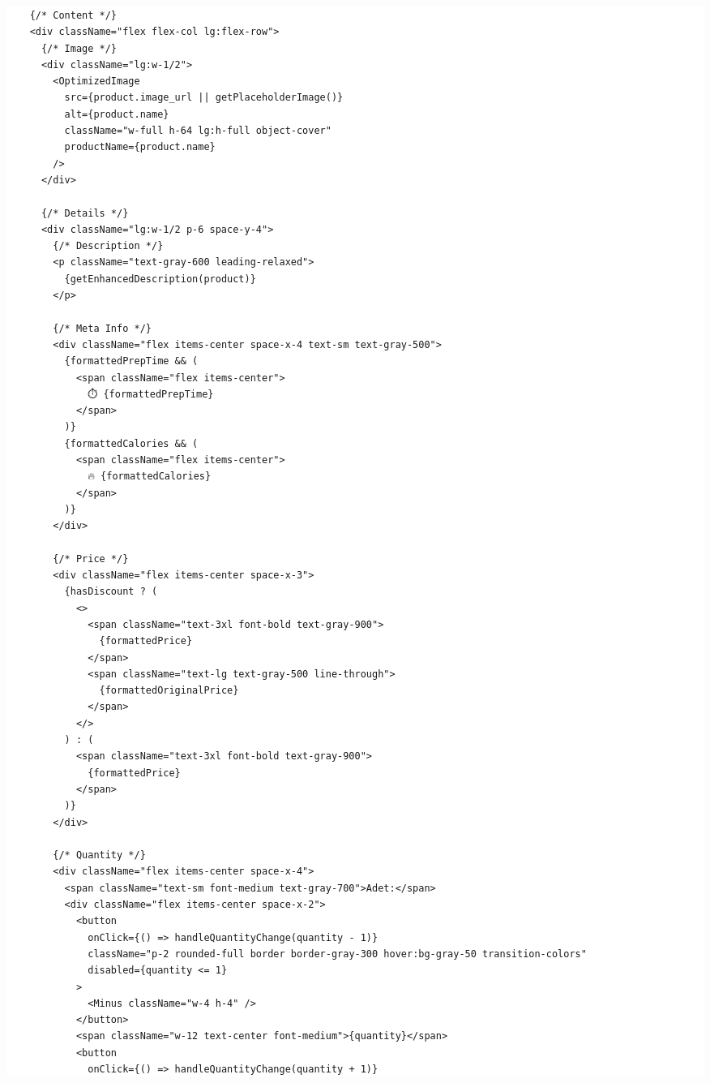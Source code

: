         {/* Content */}
        <div className="flex flex-col lg:flex-row">
          {/* Image */}
          <div className="lg:w-1/2">
            <OptimizedImage
              src={product.image_url || getPlaceholderImage()}
              alt={product.name}
              className="w-full h-64 lg:h-full object-cover"
              productName={product.name}
            />
          </div>

          {/* Details */}
          <div className="lg:w-1/2 p-6 space-y-4">
            {/* Description */}
            <p className="text-gray-600 leading-relaxed">
              {getEnhancedDescription(product)}
            </p>

            {/* Meta Info */}
            <div className="flex items-center space-x-4 text-sm text-gray-500">
              {formattedPrepTime && (
                <span className="flex items-center">
                  ⏱️ {formattedPrepTime}
                </span>
              )}
              {formattedCalories && (
                <span className="flex items-center">
                  🔥 {formattedCalories}
                </span>
              )}
            </div>

            {/* Price */}
            <div className="flex items-center space-x-3">
              {hasDiscount ? (
                <>
                  <span className="text-3xl font-bold text-gray-900">
                    {formattedPrice}
                  </span>
                  <span className="text-lg text-gray-500 line-through">
                    {formattedOriginalPrice}
                  </span>
                </>
              ) : (
                <span className="text-3xl font-bold text-gray-900">
                  {formattedPrice}
                </span>
              )}
            </div>

            {/* Quantity */}
            <div className="flex items-center space-x-4">
              <span className="text-sm font-medium text-gray-700">Adet:</span>
              <div className="flex items-center space-x-2">
                <button
                  onClick={() => handleQuantityChange(quantity - 1)}
                  className="p-2 rounded-full border border-gray-300 hover:bg-gray-50 transition-colors"
                  disabled={quantity <= 1}
                >
                  <Minus className="w-4 h-4" />
                </button>
                <span className="w-12 text-center font-medium">{quantity}</span>
                <button
                  onClick={() => handleQuantityChange(quantity + 1)}